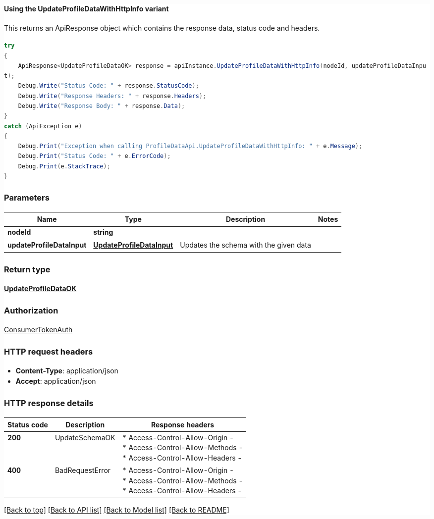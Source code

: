 #### Using the UpdateProfileDataWithHttpInfo variant
This returns an ApiResponse object which contains the response data, status code and headers.

```csharp
try
{
    ApiResponse<UpdateProfileDataOK> response = apiInstance.UpdateProfileDataWithHttpInfo(nodeId, updateProfileDataInput);
    Debug.Write("Status Code: " + response.StatusCode);
    Debug.Write("Response Headers: " + response.Headers);
    Debug.Write("Response Body: " + response.Data);
}
catch (ApiException e)
{
    Debug.Print("Exception when calling ProfileDataApi.UpdateProfileDataWithHttpInfo: " + e.Message);
    Debug.Print("Status Code: " + e.ErrorCode);
    Debug.Print(e.StackTrace);
}
```

### Parameters

| Name | Type | Description | Notes |
|------|------|-------------|-------|
| **nodeId** | **string** |  |  |
| **updateProfileDataInput** | [**UpdateProfileDataInput**](UpdateProfileDataInput.md) | Updates the schema with the given data |  |

### Return type

[**UpdateProfileDataOK**](UpdateProfileDataOK.md)

### Authorization

[ConsumerTokenAuth](../README.md#ConsumerTokenAuth)

### HTTP request headers

 - **Content-Type**: application/json
 - **Accept**: application/json


### HTTP response details
| Status code | Description | Response headers |
|-------------|-------------|------------------|
| **200** | UpdateSchemaOK |  * Access-Control-Allow-Origin -  <br>  * Access-Control-Allow-Methods -  <br>  * Access-Control-Allow-Headers -  <br>  |
| **400** | BadRequestError |  * Access-Control-Allow-Origin -  <br>  * Access-Control-Allow-Methods -  <br>  * Access-Control-Allow-Headers -  <br>  |

[[Back to top]](#) [[Back to API list]](../README.md#documentation-for-api-endpoints) [[Back to Model list]](../README.md#documentation-for-models) [[Back to README]](../README.md)

